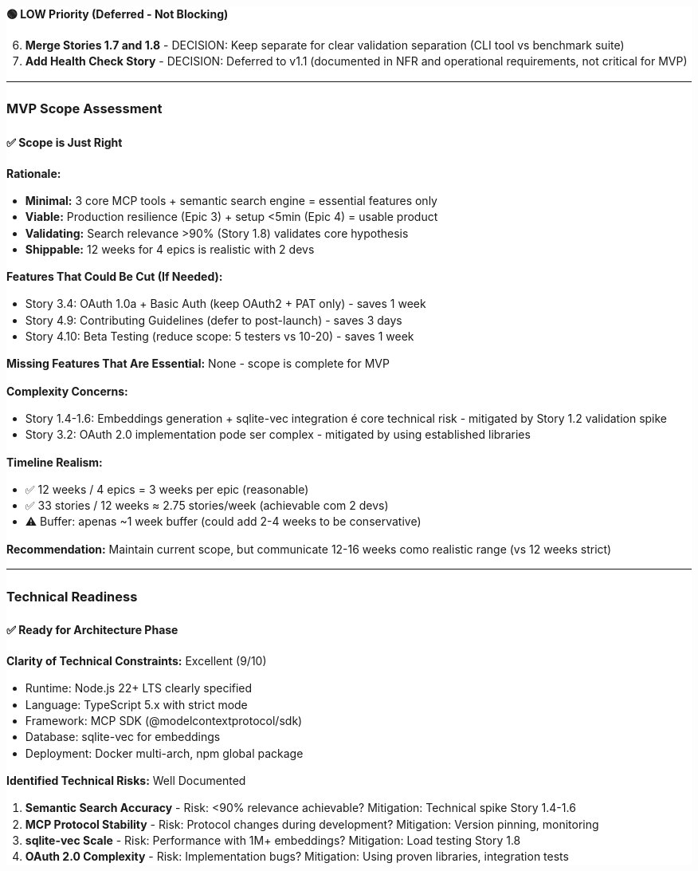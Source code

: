 #### 🟢 LOW Priority (Deferred - Not Blocking)
6. **Merge Stories 1.7 and 1.8** - DECISION: Keep separate for clear validation separation (CLI tool vs benchmark suite)
7. **Add Health Check Story** - DECISION: Deferred to v1.1 (documented in NFR and operational requirements, not critical for MVP)

---

### MVP Scope Assessment

#### ✅ Scope is Just Right

**Rationale:**
- **Minimal:** 3 core MCP tools + semantic search engine = essential features only
- **Viable:** Production resilience (Epic 3) + setup <5min (Epic 4) = usable product
- **Validating:** Search relevance >90% (Story 1.8) validates core hypothesis
- **Shippable:** 12 weeks for 4 epics is realistic with 2 devs

**Features That Could Be Cut (If Needed):**
- Story 3.4: OAuth 1.0a + Basic Auth (keep OAuth2 + PAT only) - saves 1 week
- Story 4.9: Contributing Guidelines (defer to post-launch) - saves 3 days
- Story 4.10: Beta Testing (reduce scope: 5 testers vs 10-20) - saves 1 week

**Missing Features That Are Essential:** None - scope is complete for MVP

**Complexity Concerns:**
- Story 1.4-1.6: Embeddings generation + sqlite-vec integration é core technical risk - mitigated by Story 1.2 validation spike
- Story 3.2: OAuth 2.0 implementation pode ser complex - mitigated by using established libraries

**Timeline Realism:**
- ✅ 12 weeks / 4 epics = 3 weeks per epic (reasonable)
- ✅ 33 stories / 12 weeks ≈ 2.75 stories/week (achievable com 2 devs)
- ⚠️ Buffer: apenas ~1 week buffer (could add 2-4 weeks to be conservative)

**Recommendation:** Maintain current scope, but communicate 12-16 weeks como realistic range (vs 12 weeks strict)

---

### Technical Readiness

#### ✅ Ready for Architecture Phase

**Clarity of Technical Constraints:** Excellent (9/10)
- Runtime: Node.js 22+ LTS clearly specified
- Language: TypeScript 5.x with strict mode
- Framework: MCP SDK (@modelcontextprotocol/sdk)
- Database: sqlite-vec for embeddings
- Deployment: Docker multi-arch, npm global package

**Identified Technical Risks:** Well Documented
1. **Semantic Search Accuracy** - Risk: <90% relevance achievable? Mitigation: Technical spike Story 1.4-1.6
2. **MCP Protocol Stability** - Risk: Protocol changes during development? Mitigation: Version pinning, monitoring
3. **sqlite-vec Scale** - Risk: Performance with 1M+ embeddings? Mitigation: Load testing Story 1.8
4. **OAuth 2.0 Complexity** - Risk: Implementation bugs? Mitigation: Using proven libraries, integration tests
